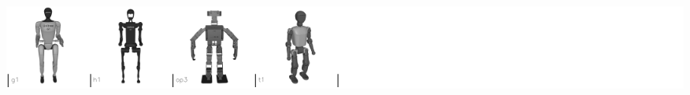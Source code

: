 |<img src="assets/unitree_g1-g1.png" width=100>|<img src="assets/unitree_h1-h1.png" width=100>|<img src="assets/robotis_op3-op3.png" width=100>|<img src="assets/booster_t1-t1.png" width=100>|